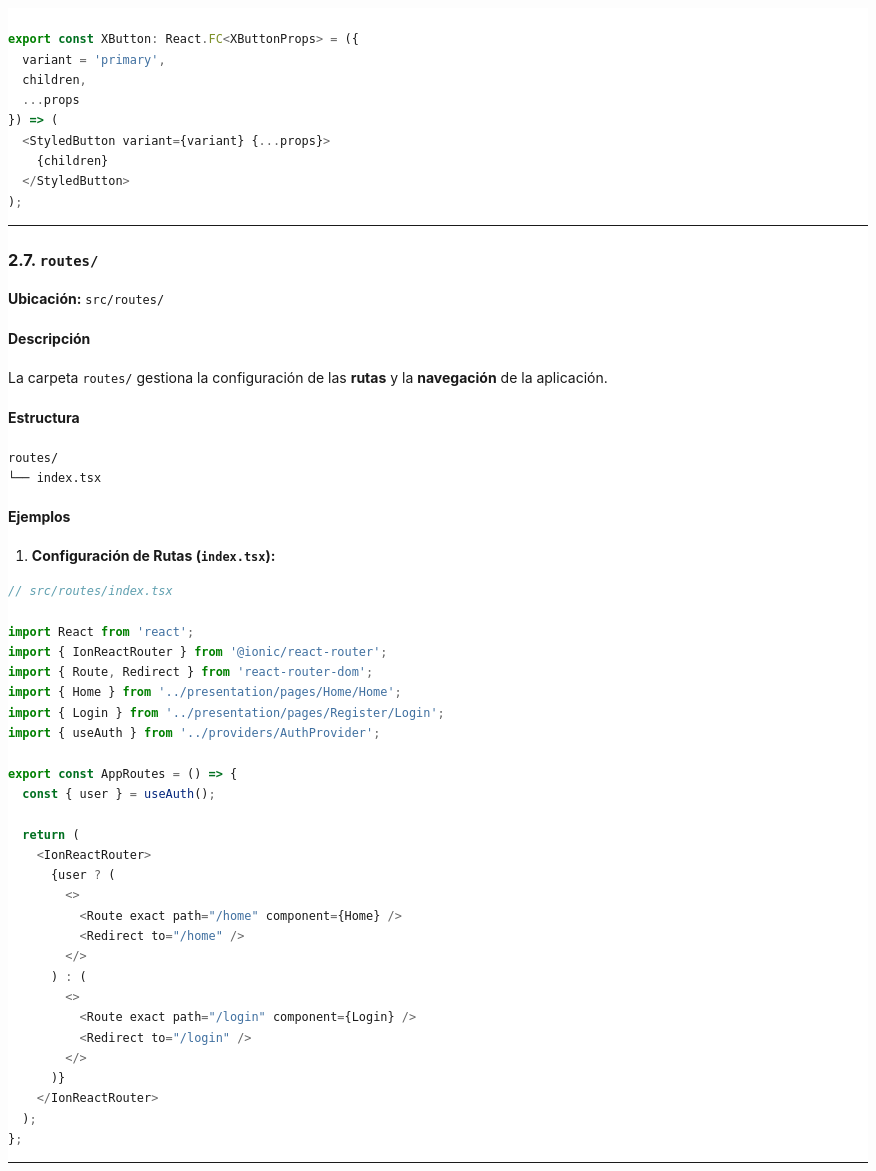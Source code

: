 ```typescript

export const XButton: React.FC<XButtonProps> = ({
  variant = 'primary',
  children,
  ...props
}) => (
  <StyledButton variant={variant} {...props}>
    {children}
  </StyledButton>
);
```

---

### **2.7. `routes/`**

**Ubicación:** `src/routes/`

#### **Descripción**

La carpeta `routes/` gestiona la configuración de las **rutas** y la **navegación** de la aplicación.

#### **Estructura**

```plaintext
routes/
└── index.tsx
```

#### **Ejemplos**

1. **Configuración de Rutas (`index.tsx`):**

```typescript
// src/routes/index.tsx

import React from 'react';
import { IonReactRouter } from '@ionic/react-router';
import { Route, Redirect } from 'react-router-dom';
import { Home } from '../presentation/pages/Home/Home';
import { Login } from '../presentation/pages/Register/Login';
import { useAuth } from '../providers/AuthProvider';

export const AppRoutes = () => {
  const { user } = useAuth();

  return (
    <IonReactRouter>
      {user ? (
        <>
          <Route exact path="/home" component={Home} />
          <Redirect to="/home" />
        </>
      ) : (
        <>
          <Route exact path="/login" component={Login} />
          <Redirect to="/login" />
        </>
      )}
    </IonReactRouter>
  );
};
```

---